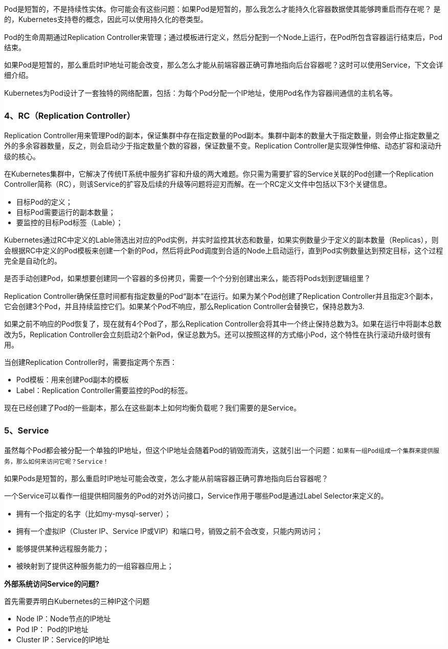 Pod是短暂的，不是持续性实体。你可能会有这些问题：如果Pod是短暂的，那么我怎么才能持久化容器数据使其能够跨重启而存在呢？ 是的，Kubernetes支持卷的概念，因此可以使用持久化的卷类型。

Pod的生命周期通过Replication Controller来管理；通过模板进行定义，然后分配到一个Node上运行，在Pod所包含容器运行结束后，Pod结束。

如果Pod是短暂的，那么重启时IP地址可能会改变，那么怎么才能从前端容器正确可靠地指向后台容器呢？这时可以使用Service，下文会详细介绍。

Kubernetes为Pod设计了一套独特的网络配置，包括：为每个Pod分配一个IP地址，使用Pod名作为容器间通信的主机名等。

### 4、RC（Replication Controller）

Replication Controller用来管理Pod的副本，保证集群中存在指定数量的Pod副本。集群中副本的数量大于指定数量，则会停止指定数量之外的多余容器数量，反之，则会启动少于指定数量个数的容器，保证数量不变。Replication Controller是实现弹性伸缩、动态扩容和滚动升级的核心。

在Kubernetes集群中，它解决了传统IT系统中服务扩容和升级的两大难题。你只需为需要扩容的Service关联的Pod创建一个Replication Controller简称（RC），则该Service的扩容及后续的升级等问题将迎刃而解。在一个RC定义文件中包括以下3个关键信息。

- 目标Pod的定义；
- 目标Pod需要运行的副本数量；
- 要监控的目标Pod标签（Lable）；

Kubernetes通过RC中定义的Lable筛选出对应的Pod实例，并实时监控其状态和数量，如果实例数量少于定义的副本数量（Replicas），则会根据RC中定义的Pod模板来创建一个新的Pod，然后将此Pod调度到合适的Node上启动运行，直到Pod实例数量达到预定目标，这个过程完全是自动化的。

是否手动创建Pod，如果想要创建同一个容器的多份拷贝，需要一个个分别创建出来么，能否将Pods划到逻辑组里？

Replication Controller确保任意时间都有指定数量的Pod“副本”在运行。如果为某个Pod创建了Replication Controller并且指定3个副本，它会创建3个Pod，并且持续监控它们。如果某个Pod不响应，那么Replication Controller会替换它，保持总数为3.

如果之前不响应的Pod恢复了，现在就有4个Pod了，那么Replication Controller会将其中一个终止保持总数为3。如果在运行中将副本总数改为5，Replication Controller会立刻启动2个新Pod，保证总数为5。还可以按照这样的方式缩小Pod，这个特性在执行滚动升级时很有用。

当创建Replication Controller时，需要指定两个东西：

- Pod模板：用来创建Pod副本的模板
- Label：Replication Controller需要监控的Pod的标签。

现在已经创建了Pod的一些副本，那么在这些副本上如何均衡负载呢？我们需要的是Service。

### 5、Service

虽然每个Pod都会被分配一个单独的IP地址，但这个IP地址会随着Pod的销毁而消失，这就引出一个问题：`如果有一组Pod组成一个集群来提供服务，那么如何来访问它呢？Service！`

如果Pods是短暂的，那么重启时IP地址可能会改变，怎么才能从前端容器正确可靠地指向后台容器呢？

一个Service可以看作一组提供相同服务的Pod的对外访问接口，Service作用于哪些Pod是通过Label Selector来定义的。

- 拥有一个指定的名字（比如my-mysql-server）；

- 拥有一个虚拟IP（Cluster IP、Service IP或VIP）和端口号，销毁之前不会改变，只能内网访问；

- 能够提供某种远程服务能力；
  
- 被映射到了提供这种服务能力的一组容器应用上；

**外部系统访问Service的问题?**

首先需要弄明白Kubernetes的三种IP这个问题

- Node IP：Node节点的IP地址
- Pod IP： Pod的IP地址
- Cluster IP：Service的IP地址
